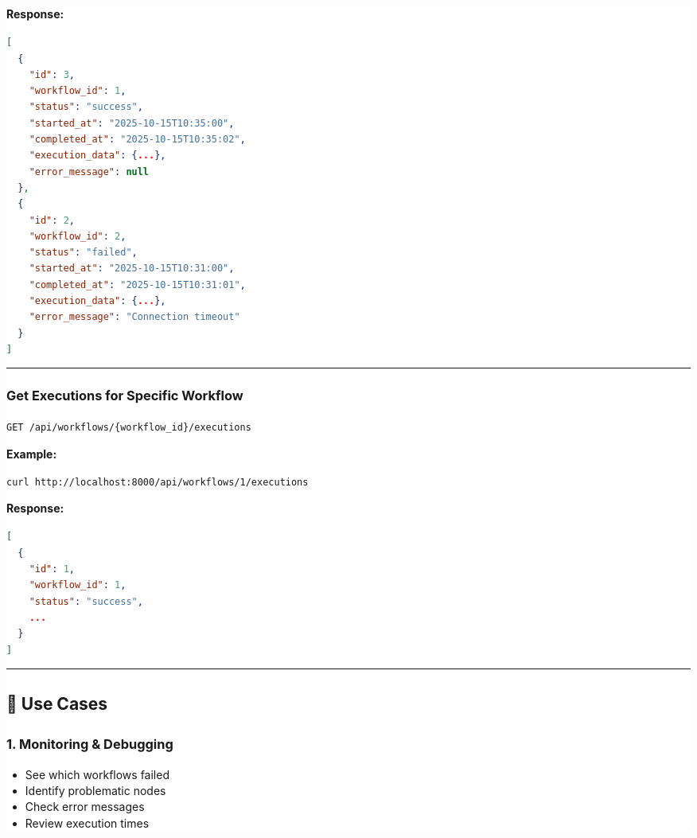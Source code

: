 **Response:**
```json
[
  {
    "id": 3,
    "workflow_id": 1,
    "status": "success",
    "started_at": "2025-10-15T10:35:00",
    "completed_at": "2025-10-15T10:35:02",
    "execution_data": {...},
    "error_message": null
  },
  {
    "id": 2,
    "workflow_id": 2,
    "status": "failed",
    "started_at": "2025-10-15T10:31:00",
    "completed_at": "2025-10-15T10:31:01",
    "execution_data": {...},
    "error_message": "Connection timeout"
  }
]
```

---

### Get Executions for Specific Workflow
```bash
GET /api/workflows/{workflow_id}/executions
```

**Example:**
```bash
curl http://localhost:8000/api/workflows/1/executions
```

**Response:**
```json
[
  {
    "id": 1,
    "workflow_id": 1,
    "status": "success",
    ...
  }
]
```

---

## 🎯 Use Cases

### 1. **Monitoring & Debugging**
- See which workflows failed
- Identify problematic nodes
- Check error messages
- Review execution times
